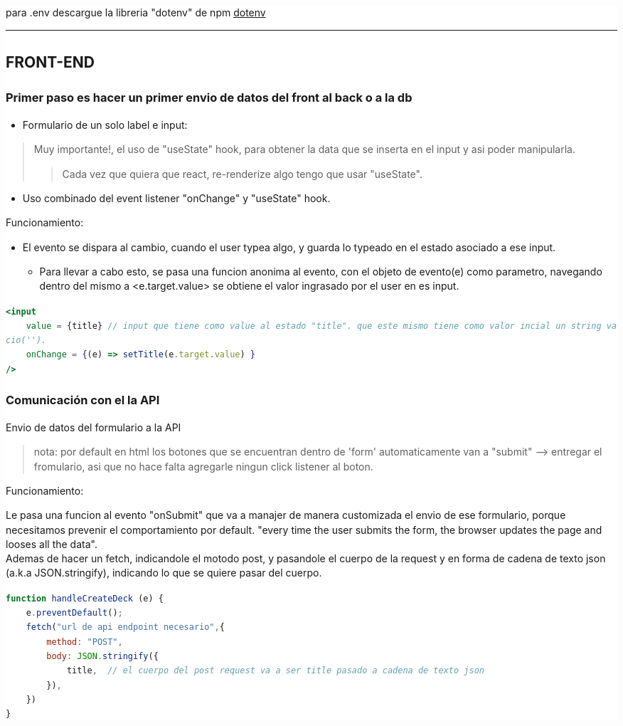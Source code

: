para .env descargue la libreria "dotenv" de npm [dotenv](https://www.npmjs.com/package/dotenv)

---

## FRONT-END

### Primer paso es hacer un primer envio de datos del front al back o a la db

- Formulario de un solo label e input:

> Muy importante!, el uso de "useState" hook, para obtener la data que se inserta en el input y asi poder manipularla.
>
>> Cada vez que quiera que react, re-renderize algo tengo que usar "useState".

- Uso combinado del event listener "onChange" y "useState" hook.
  
 Funcionamiento:

- El evento se dispara al cambio, cuando el user typea algo, y guarda lo typeado en el estado asociado a ese input.

  - Para llevar a cabo esto, se pasa una funcion anonima al evento, con el objeto de evento(e) como parametro, navegando dentro del mismo a <e.target.value>  se  obtiene el valor ingrasado por el user en es input.

```jsx
<input 
    value = {title} // input que tiene como value al estado "title". que este mismo tiene como valor incial un string vacio('').
    onChange = {(e) => setTitle(e.target.value) }
/>
```

### Comunicación con el la API

Envio de datos del formulario a la API

> nota: por default en html los botones que se encuentran dentro de 'form' automaticamente van a "submit" --> entregar el fromulario, asi que no hace falta agregarle ningun click listener al boton.

Funcionamiento:

Le pasa una funcion al evento "onSubmit" que va a manajer de manera customizada el envio de ese formulario, porque necesitamos prevenir el comportamiento por default. "every time the user submits the form, the browser updates the page and looses all the data".  
Ademas de hacer un fetch, indicandole  el motodo post, y  pasandole el cuerpo de la request y en forma de cadena de texto json (a.k.a JSON.stringify), indicando lo que se quiere pasar del cuerpo.

```jsx
function handleCreateDeck (e) {
    e.preventDefault();
    fetch("url de api endpoint necesario",{
        method: "POST",
        body: JSON.stringify({
            title,  // el cuerpo del post request va a ser title pasado a cadena de texto json
        }),
    })
}
```
